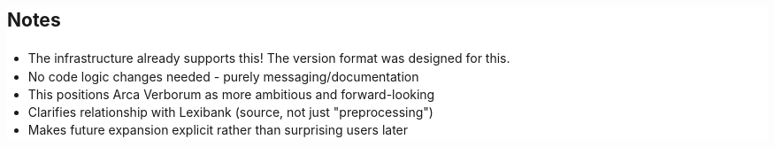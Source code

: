 
## Notes

- The infrastructure already supports this! The version format was designed for this.
- No code logic changes needed - purely messaging/documentation
- This positions Arca Verborum as more ambitious and forward-looking
- Clarifies relationship with Lexibank (source, not just "preprocessing")
- Makes future expansion explicit rather than surprising users later
